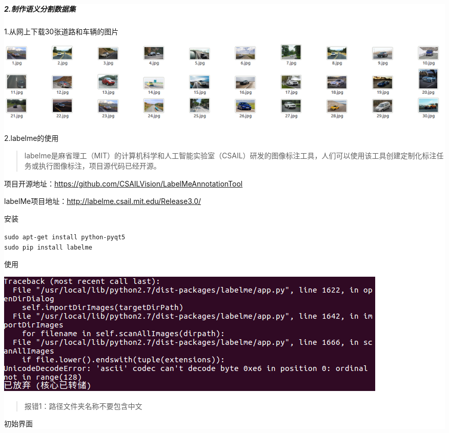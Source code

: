 

##### 2.制作语义分割数据集

1.从网上下载30张道路和车辆的图片

![20](https://github.com/HP2019/Semantic-Segmentation/blob/master/20191013%E7%BB%84%E4%BC%9A/%E5%9B%BE%E7%89%87/20.png)

2.labelme的使用

>labelme是麻省理工（MIT）的计算机科学和人工智能实验室（CSAIL）研发的图像标注工具，人们可以使用该工具创建定制化标注任务或执行图像标注，项目源代码已经开源。

项目开源地址：https://github.com/CSAILVision/LabelMeAnnotationTool

labelMe项目地址：http://labelme.csail.mit.edu/Release3.0/

安装

```
sudo apt-get install python-pyqt5
sudo pip install labelme
```

使用

![15](https://github.com/HP2019/Semantic-Segmentation/blob/master/20191013%E7%BB%84%E4%BC%9A/%E5%9B%BE%E7%89%87/15.png)

> 报错1：路径文件夹名称不要包含中文



初始界面
